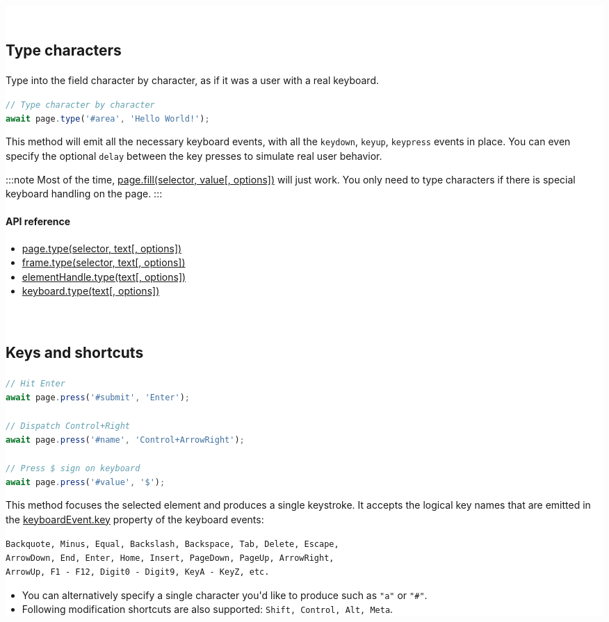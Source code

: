 
<br/>

## Type characters

Type into the field character by character, as if it was a user with a real keyboard.

```js
// Type character by character
await page.type('#area', 'Hello World!');
```

This method will emit all the necessary keyboard events, with all the `keydown`, `keyup`, `keypress` events in place. You can even specify the optional `delay` between the key presses to simulate real user behavior.

:::note
Most of the time, [page.fill(selector, value[, options])](./api/class-page.md#pagefillselector-value-options) will just work. You only need to type characters if there is special keyboard handling on the page.
:::

#### API reference
- [page.type(selector, text[, options])](./api/class-page.md#pagetypeselector-text-options)
- [frame.type(selector, text[, options])](./api/class-frame.md#frametypeselector-text-options)
- [elementHandle.type(text[, options])](./api/class-elementhandle.md#elementhandletypetext-options)
- [keyboard.type(text[, options])](./api/class-keyboard.md#keyboardtypetext-options)

<br/>

## Keys and shortcuts

```js
// Hit Enter
await page.press('#submit', 'Enter');

// Dispatch Control+Right
await page.press('#name', 'Control+ArrowRight');

// Press $ sign on keyboard
await page.press('#value', '$');
```

This method focuses the selected element and produces a single keystroke. It accepts the logical key names that are emitted in the [keyboardEvent.key](https://developer.mozilla.org/en-US/docs/Web/API/KeyboardEvent/key) property of the keyboard events:

```
Backquote, Minus, Equal, Backslash, Backspace, Tab, Delete, Escape,
ArrowDown, End, Enter, Home, Insert, PageDown, PageUp, ArrowRight,
ArrowUp, F1 - F12, Digit0 - Digit9, KeyA - KeyZ, etc.
```

- You can alternatively specify a single character you'd like to produce such as `"a"` or `"#"`.
- Following modification shortcuts are also supported: `Shift, Control, Alt, Meta`.


[Accessibility]: ./api/class-accessibility.md "Accessibility"
[Browser]: ./api/class-browser.md "Browser"
[BrowserContext]: ./api/class-browsercontext.md "BrowserContext"
[BrowserServer]: ./api/class-browserserver.md "BrowserServer"
[BrowserType]: ./api/class-browsertype.md "BrowserType"
[CDPSession]: ./api/class-cdpsession.md "CDPSession"
[ChromiumBrowser]: ./api/class-chromiumbrowser.md "ChromiumBrowser"
[ChromiumBrowserContext]: ./api/class-chromiumbrowsercontext.md "ChromiumBrowserContext"
[ChromiumCoverage]: ./api/class-chromiumcoverage.md "ChromiumCoverage"
[ConsoleMessage]: ./api/class-consolemessage.md "ConsoleMessage"
[Dialog]: ./api/class-dialog.md "Dialog"
[Download]: ./api/class-download.md "Download"
[ElementHandle]: ./api/class-elementhandle.md "ElementHandle"
[FileChooser]: ./api/class-filechooser.md "FileChooser"
[FirefoxBrowser]: ./api/class-firefoxbrowser.md "FirefoxBrowser"
[Frame]: ./api/class-frame.md "Frame"
[JSHandle]: ./api/class-jshandle.md "JSHandle"
[Keyboard]: ./api/class-keyboard.md "Keyboard"
[Logger]: ./api/class-logger.md "Logger"
[Mouse]: ./api/class-mouse.md "Mouse"
[Page]: ./api/class-page.md "Page"
[Playwright]: ./api/class-playwright.md "Playwright"
[Request]: ./api/class-request.md "Request"
[Response]: ./api/class-response.md "Response"
[Route]: ./api/class-route.md "Route"
[Selectors]: ./api/class-selectors.md "Selectors"
[TimeoutError]: ./api/class-timeouterror.md "TimeoutError"
[Touchscreen]: ./api/class-touchscreen.md "Touchscreen"
[Video]: ./api/class-video.md "Video"
[WebKitBrowser]: ./api/class-webkitbrowser.md "WebKitBrowser"
[WebSocket]: ./api/class-websocket.md "WebSocket"
[Worker]: ./api/class-worker.md "Worker"
[Element]: https://developer.mozilla.org/en-US/docs/Web/API/element "Element"
[Evaluation Argument]: ./core-concepts.md#evaluationargument "Evaluation Argument"
[Promise]: https://developer.mozilla.org/en-US/docs/Web/JavaScript/Reference/Global_Objects/Promise "Promise"
[iterator]: https://developer.mozilla.org/en-US/docs/Web/JavaScript/Reference/Iteration_protocols "Iterator"
[origin]: https://developer.mozilla.org/en-US/docs/Glossary/Origin "Origin"
[selector]: https://developer.mozilla.org/en-US/docs/Web/CSS/CSS_Selectors "selector"
[Serializable]: https://developer.mozilla.org/en-US/docs/Web/JavaScript/Reference/Global_Objects/JSON/stringify#Description "Serializable"
[UIEvent.detail]: https://developer.mozilla.org/en-US/docs/Web/API/UIEvent/detail "UIEvent.detail"
[UnixTime]: https://en.wikipedia.org/wiki/Unix_time "Unix Time"
[xpath]: https://developer.mozilla.org/en-US/docs/Web/XPath "xpath"
[Array]: https://developer.mozilla.org/en-US/docs/Web/JavaScript/Reference/Global_Objects/Array "Array"
[boolean]: https://developer.mozilla.org/en-US/docs/Web/JavaScript/Data_structures#Boolean_type "Boolean"
[Buffer]: https://nodejs.org/api/buffer.html#buffer_class_buffer "Buffer"
[ChildProcess]: https://nodejs.org/api/child_process.html "ChildProcess"
[Error]: https://nodejs.org/api/errors.html#errors_class_error "Error"
[function]: https://developer.mozilla.org/en-US/docs/Web/JavaScript/Reference/Global_Objects/Function "Function"
[Map]: https://developer.mozilla.org/en-US/docs/Web/JavaScript/Reference/Global_Objects/Map "Map"
[null]: https://developer.mozilla.org/en-US/docs/Web/JavaScript/Reference/Global_Objects/null "null"
[number]: https://developer.mozilla.org/en-US/docs/Web/JavaScript/Data_structures#Number_type "Number"
[Object]: https://developer.mozilla.org/en-US/docs/Web/JavaScript/Reference/Global_Objects/Object "Object"
[Promise]: https://developer.mozilla.org/en-US/docs/Web/JavaScript/Reference/Global_Objects/Promise "Promise"
[Readable]: https://nodejs.org/api/stream.html#stream_class_stream_readable "Readable"
[RegExp]: https://developer.mozilla.org/en-US/docs/Web/JavaScript/Reference/Global_Objects/RegExp "RegExp"
[string]: https://developer.mozilla.org/en-US/docs/Web/JavaScript/Data_structures#String_type "string"
[URL]: https://nodejs.org/api/url.html "URL"
